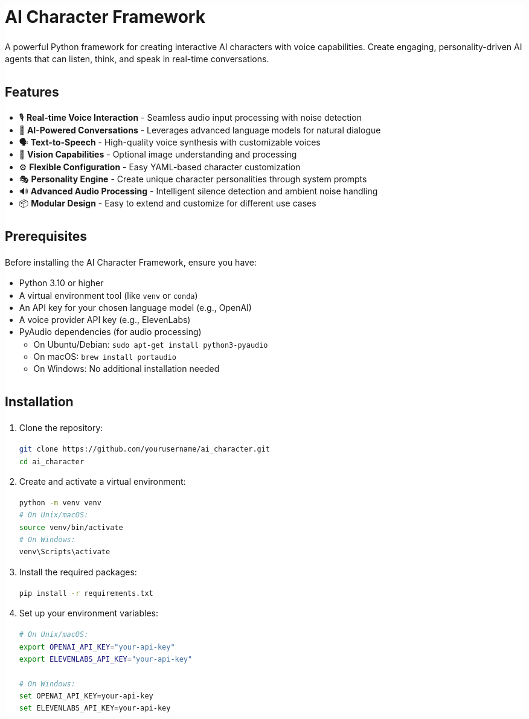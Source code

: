 # AI Character Framework

A powerful Python framework for creating interactive AI characters with voice capabilities. Create engaging, personality-driven AI agents that can listen, think, and speak in real-time conversations.

## Features

- 🎙️ **Real-time Voice Interaction** - Seamless audio input processing with noise detection
- 🤖 **AI-Powered Conversations** - Leverages advanced language models for natural dialogue
- 🗣️ **Text-to-Speech** - High-quality voice synthesis with customizable voices
- 👀 **Vision Capabilities** - Optional image understanding and processing
- ⚙️ **Flexible Configuration** - Easy YAML-based character customization
- 🎭 **Personality Engine** - Create unique character personalities through system prompts
- 🔊 **Advanced Audio Processing** - Intelligent silence detection and ambient noise handling
- 📦 **Modular Design** - Easy to extend and customize for different use cases

## Prerequisites

Before installing the AI Character Framework, ensure you have:

- Python 3.10 or higher
- A virtual environment tool (like `venv` or `conda`)
- An API key for your chosen language model (e.g., OpenAI)
- A voice provider API key (e.g., ElevenLabs)
- PyAudio dependencies (for audio processing)
  - On Ubuntu/Debian: `sudo apt-get install python3-pyaudio`
  - On macOS: `brew install portaudio`
  - On Windows: No additional installation needed

## Installation

1. Clone the repository:
   ```bash
   git clone https://github.com/yourusername/ai_character.git
   cd ai_character
   ```

2. Create and activate a virtual environment:
   ```bash
   python -m venv venv
   # On Unix/macOS:
   source venv/bin/activate
   # On Windows:
   venv\Scripts\activate
   ```

3. Install the required packages:
   ```bash
   pip install -r requirements.txt
   ```

4. Set up your environment variables:
   ```bash
   # On Unix/macOS:
   export OPENAI_API_KEY="your-api-key"
   export ELEVENLABS_API_KEY="your-api-key"

   # On Windows:
   set OPENAI_API_KEY=your-api-key
   set ELEVENLABS_API_KEY=your-api-key
   ```
